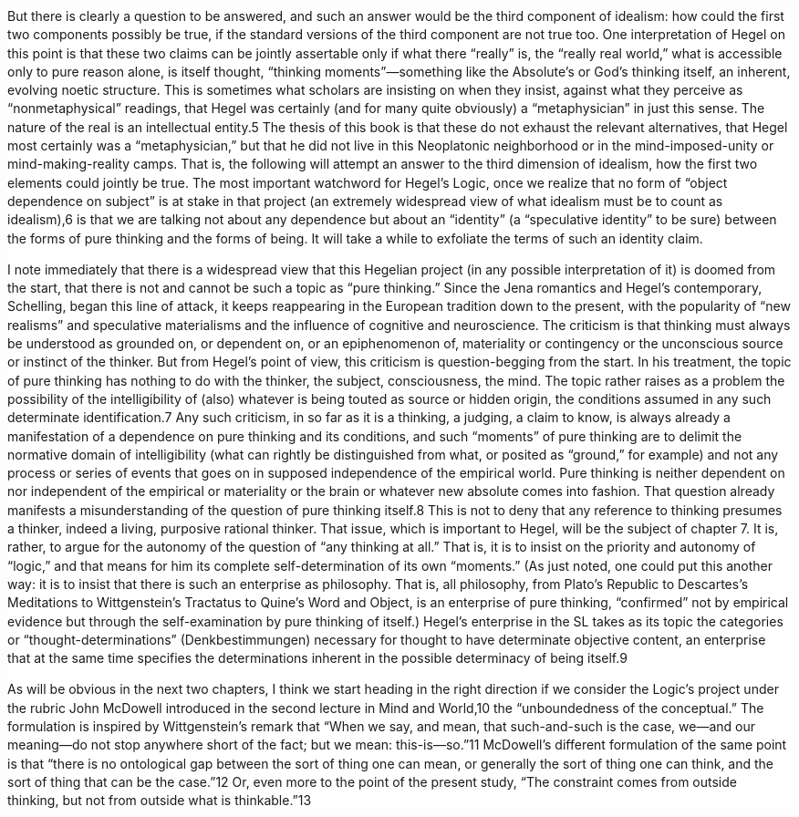 But there is clearly a question to be answered, and such an answer would be the third component of idealism: how could the first two components possibly be true, if the standard versions of the third component are not true too. One interpretation of Hegel on this point is that these two claims can be jointly assertable only if what there “really” is, the “really real world,” what is accessible only to pure reason alone, is itself thought, “thinking moments”—something like the Absolute’s or God’s thinking itself, an inherent, evolving noetic structure. This is sometimes what scholars are insisting on when they insist, against what they perceive as “nonmetaphysical” readings, that Hegel was certainly (and for many quite obviously) a “metaphysician” in just this sense. The nature of the real is an intellectual entity.5 The thesis of this book is that these do not exhaust the relevant alternatives, that Hegel most certainly was a “metaphysician,” but that he did not live in this Neoplatonic neighborhood or in the mind-imposed-unity or mind-making-reality camps. That is, the following will attempt an answer to the third dimension of idealism, how the first two elements could jointly be true. The most important watchword for Hegel’s Logic, once we realize that no form of “object dependence on subject” is at stake in that project (an extremely widespread view of what idealism must be to count as idealism),6 is that we are talking not about any dependence but about an “identity” (a “speculative identity” to be sure) between the forms of pure thinking and the forms of being. It will take a while to exfoliate the terms of such an identity claim.

I note immediately that there is a widespread view that this Hegelian project (in any possible interpretation of it) is doomed from the start, that there is not and cannot be such a topic as “pure thinking.” Since the Jena romantics and Hegel’s contemporary, Schelling, began this line of attack, it keeps reappearing in the European tradition down to the present, with the popularity of “new realisms” and speculative materialisms and the influence of cognitive and neuroscience. The criticism is that thinking must always be understood as grounded on, or dependent on, or an epiphenomenon of, materiality or contingency or the unconscious source or instinct of the thinker. But from Hegel’s point of view, this criticism is question-begging from the start. In his treatment, the topic of pure thinking has nothing to do with the thinker, the subject, consciousness, the mind. The topic rather raises as a problem the possibility of the intelligibility of (also) whatever is being touted as source or hidden origin, the conditions assumed in any such determinate identification.7 Any such criticism, in so far as it is a thinking, a judging, a claim to know, is always already a manifestation of a dependence on pure thinking and its conditions, and such “moments” of pure thinking are to delimit the normative domain of intelligibility (what can rightly be distinguished from what, or posited as “ground,” for example) and not any process or series of events that goes on in supposed independence of the empirical world. Pure thinking is neither dependent on nor independent of the empirical or materiality or the brain or whatever new absolute comes into fashion. That question already manifests a misunderstanding of the question of pure thinking itself.8 This is not to deny that any reference to thinking presumes a thinker, indeed a living, purposive rational thinker. That issue, which is important to Hegel, will be the subject of chapter 7. It is, rather, to argue for the autonomy of the question of “any thinking at all.” That is, it is to insist on the priority and autonomy of “logic,” and that means for him its complete self-determination of its own “moments.” (As just noted, one could put this another way: it is to insist that there is such an enterprise as philosophy. That is, all philosophy, from Plato’s Republic to Descartes’s Meditations to Wittgenstein’s Tractatus to Quine’s Word and Object, is an enterprise of pure thinking, “confirmed” not by empirical evidence but through the self-examination by pure thinking of itself.) Hegel’s enterprise in the SL takes as its topic the categories or “thought-determinations” (Denkbestimmungen) necessary for thought to have determinate objective content, an enterprise that at the same time specifies the determinations inherent in the possible determinacy of being itself.9

As will be obvious in the next two chapters, I think we start heading in the right direction if we consider the Logic’s project under the rubric John McDowell introduced in the second lecture in Mind and World,10 the “unboundedness of the conceptual.” The formulation is inspired by Wittgenstein’s remark that “When we say, and mean, that such-and-such is the case, we—and our meaning—do not stop anywhere short of the fact; but we mean: this-is—so.”11 McDowell’s different formulation of the same point is that “there is no ontological gap between the sort of thing one can mean, or generally the sort of thing one can think, and the sort of thing that can be the case.”12 Or, even more to the point of the present study, “The constraint comes from outside thinking, but not from outside what is thinkable.”13
